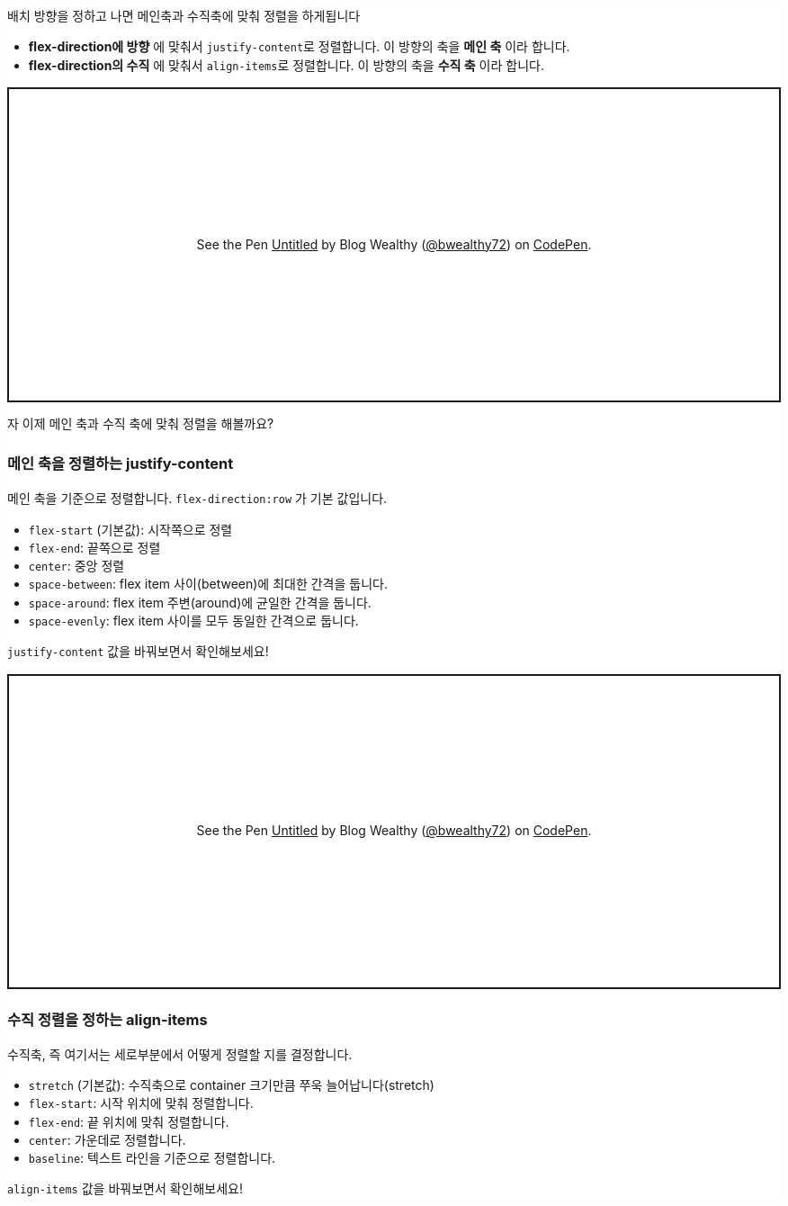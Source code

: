 <post-img src="/images/22/04/04/224709.png"></post-img>

배치 방향을 정하고 나면 메인축과 수직축에 맞춰 정렬을 하게됩니다

- **flex-direction에 방향** 에 맞춰서 `justify-content`로 정렬합니다. 이 방향의 축을 **메인 축** 이라 합니다.
- **flex-direction의 수직** 에 맞춰서 `align-items`로 정렬합니다. 이 방향의 축을 **수직 축** 이라 합니다.

<post-img src="/images/22/04/04/231436.png"></post-img>

<p class="codepen" data-height="350" data-default-tab="html,result" data-slug-hash="YzYYQRL" data-editable="true" data-user="bwealthy72" style="height: 350px; box-sizing: border-box; display: flex; align-items: center; justify-content: center; border: 2px solid; margin: 1em 0; padding: 1em;">
  <span>See the Pen <a href="https://codepen.io/bwealthy72/pen/YzYYQRL">
  Untitled</a> by Blog Wealthy (<a href="https://codepen.io/bwealthy72">@bwealthy72</a>)
  on <a href="https://codepen.io">CodePen</a>.</span>
</p>
<script async src="https://cpwebassets.codepen.io/assets/embed/ei.js"></script>

자 이제 메인 축과 수직 축에 맞춰 정렬을 해볼까요?

### 메인 축을 정렬하는 justify-content

메인 축을 기준으로 정렬합니다. `flex-direction:row` 가 기본 값입니다.

<post-img src="/images/22/04/04/212954.png"></post-img>

- `flex-start` (기본값): 시작쪽으로 정렬
- `flex-end`: 끝쪽으로 정렬
- `center`: 중앙 정렬
- `space-between`: flex item 사이(between)에 최대한 간격을 둡니다.
- `space-around`: flex item 주변(around)에 균일한 간격을 둡니다.
- `space-evenly`: flex item 사이를 모두 동일한 간격으로 둡니다.

`justify-content` 값을 바꿔보면서 확인해보세요!

<p class="codepen" data-height="350" data-default-tab="html,result" data-slug-hash="VwyybOP" data-editable="true" data-user="bwealthy72" style="height: 350px; box-sizing: border-box; display: flex; align-items: center; justify-content: center; border: 2px solid; margin: 1em 0; padding: 1em;">
  <span>See the Pen <a href="https://codepen.io/bwealthy72/pen/VwyybOP">
  Untitled</a> by Blog Wealthy (<a href="https://codepen.io/bwealthy72">@bwealthy72</a>)
  on <a href="https://codepen.io">CodePen</a>.</span>
</p>
<script async src="https://cpwebassets.codepen.io/assets/embed/ei.js"></script>

### 수직 정렬을 정하는 align-items

수직축, 즉 여기서는 세로부분에서 어떻게 정렬할 지를 결정합니다.

<post-img src="/images/22/04/04/212857.png"></post-img>

- `stretch` (기본값): 수직축으로 container 크기만큼 쭈욱 늘어납니다(stretch)
- `flex-start`: 시작 위치에 맞춰 정렬합니다.
- `flex-end`: 끝 위치에 맞춰 정렬합니다.
- `center`: 가운데로 정렬합니다.
- `baseline`: 텍스트 라인을 기준으로 정렬합니다.

`align-items` 값을 바꿔보면서 확인해보세요!
